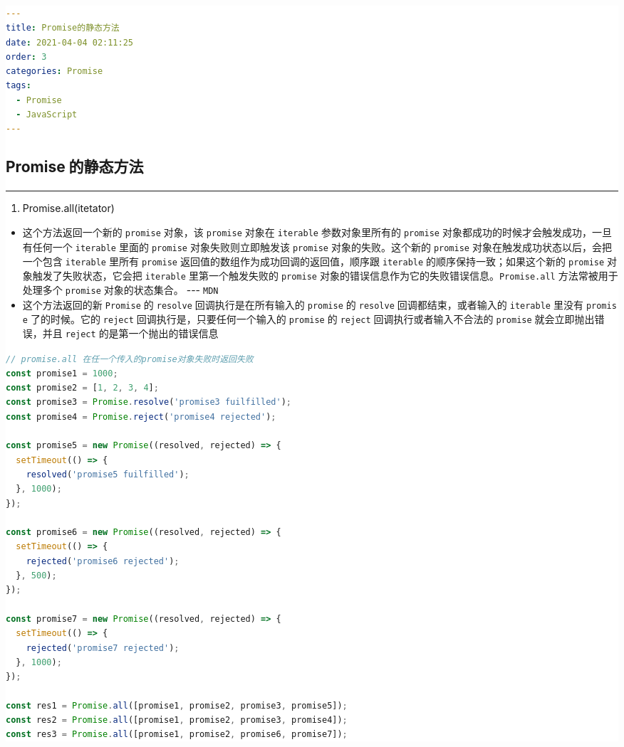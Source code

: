 ```yaml
---
title: Promise的静态方法
date: 2021-04-04 02:11:25
order: 3
categories: Promise
tags:
  - Promise
  - JavaScript
---
```



## Promise 的静态方法

---

1. Promise.all(itetator)

- 这个方法返回一个新的 `promise` 对象，该 `promise` 对象在 `iterable` 参数对象里所有的 `promise` 对象都成功的时候才会触发成功，一旦有任何一个 `iterable` 里面的 `promise` 对象失败则立即触发该 `promise` 对象的失败。这个新的 `promise` 对象在触发成功状态以后，会把一个包含 `iterable` 里所有 `promise` 返回值的数组作为成功回调的返回值，顺序跟 `iterable` 的顺序保持一致；如果这个新的 `promise` 对象触发了失败状态，它会把 `iterable` 里第一个触发失败的 `promise` 对象的错误信息作为它的失败错误信息。`Promise.all` 方法常被用于处理多个 `promise` 对象的状态集合。 --- `MDN`
- 这个方法返回的新 `Promise` 的 `resolve` 回调执行是在所有输入的 `promise` 的 `resolve` 回调都结束，或者输入的 `iterable` 里没有 `promise` 了的时候。它的 `reject` 回调执行是，只要任何一个输入的 `promise` 的 `reject` 回调执行或者输入不合法的 `promise` 就会立即抛出错误，并且 `reject` 的是第一个抛出的错误信息

```js
// promise.all 在任一个传入的promise对象失败时返回失败
const promise1 = 1000;
const promise2 = [1, 2, 3, 4];
const promise3 = Promise.resolve('promise3 fuilfilled');
const promise4 = Promise.reject('promise4 rejected');

const promise5 = new Promise((resolved, rejected) => {
  setTimeout(() => {
    resolved('promise5 fuilfilled');
  }, 1000);
});

const promise6 = new Promise((resolved, rejected) => {
  setTimeout(() => {
    rejected('promise6 rejected');
  }, 500);
});

const promise7 = new Promise((resolved, rejected) => {
  setTimeout(() => {
    rejected('promise7 rejected');
  }, 1000);
});

const res1 = Promise.all([promise1, promise2, promise3, promise5]);
const res2 = Promise.all([promise1, promise2, promise3, promise4]);
const res3 = Promise.all([promise1, promise2, promise6, promise7]);
```
